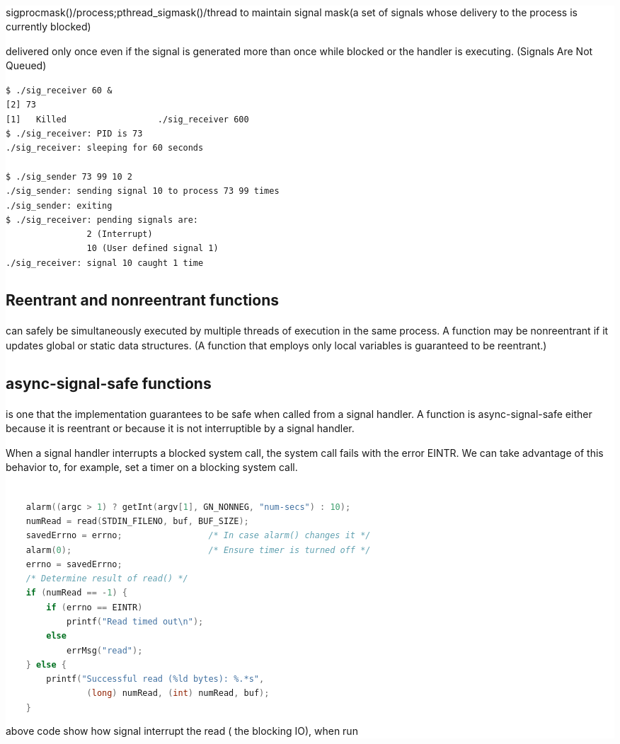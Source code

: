 sigprocmask()/process;pthread_sigmask()/thread to maintain signal mask(a set of signals whose delivery to the process is currently blocked)

delivered only once even if the signal is generated more than once while blocked or the handler is executing. (Signals Are Not Queued)

    $ ./sig_receiver 60 &
    [2] 73
    [1]   Killed                  ./sig_receiver 600
    $ ./sig_receiver: PID is 73
    ./sig_receiver: sleeping for 60 seconds

    $ ./sig_sender 73 99 10 2
    ./sig_sender: sending signal 10 to process 73 99 times
    ./sig_sender: exiting
    $ ./sig_receiver: pending signals are:
                    2 (Interrupt)
                    10 (User defined signal 1)
    ./sig_receiver: signal 10 caught 1 time

## Reentrant and nonreentrant functions
can safely be simultaneously executed by multiple threads of execution in the same process. A function may be nonreentrant if it updates global or static data structures. (A function that employs only local variables is guaranteed to be reentrant.)

## async-signal-safe functions
is one that the implementation guarantees to be safe when called from a signal handler. A function is async-signal-safe either because it is reentrant or because it is not interruptible by a signal handler.

When a signal handler interrupts a blocked system call, the system call fails with the error EINTR. We can take advantage of this behavior to, for example, set a timer on a blocking system call.
```c

    alarm((argc > 1) ? getInt(argv[1], GN_NONNEG, "num-secs") : 10);
    numRead = read(STDIN_FILENO, buf, BUF_SIZE);
    savedErrno = errno;                 /* In case alarm() changes it */
    alarm(0);                           /* Ensure timer is turned off */
    errno = savedErrno;
    /* Determine result of read() */
    if (numRead == -1) {
        if (errno == EINTR)
            printf("Read timed out\n");
        else
            errMsg("read");
    } else {
        printf("Successful read (%ld bytes): %.*s",
                (long) numRead, (int) numRead, buf);
    }
```

above code show how signal interrupt the read ( the blocking IO), when run
